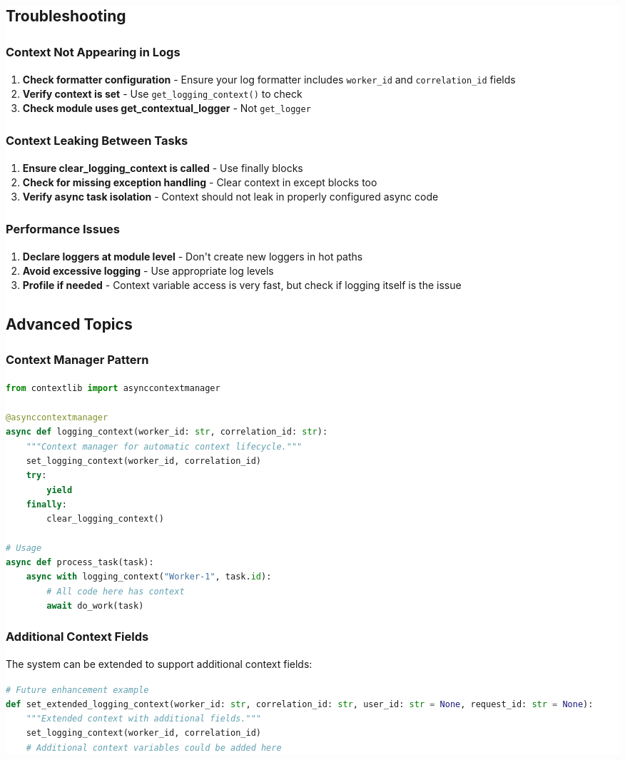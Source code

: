 ## Troubleshooting

### Context Not Appearing in Logs

1. **Check formatter configuration** - Ensure your log formatter includes `worker_id` and `correlation_id` fields
2. **Verify context is set** - Use `get_logging_context()` to check
3. **Check module uses get_contextual_logger** - Not `get_logger`

### Context Leaking Between Tasks

1. **Ensure clear_logging_context is called** - Use finally blocks
2. **Check for missing exception handling** - Clear context in except blocks too
3. **Verify async task isolation** - Context should not leak in properly configured async code

### Performance Issues

1. **Declare loggers at module level** - Don't create new loggers in hot paths
2. **Avoid excessive logging** - Use appropriate log levels
3. **Profile if needed** - Context variable access is very fast, but check if logging itself is the issue

## Advanced Topics

### Context Manager Pattern

```python
from contextlib import asynccontextmanager

@asynccontextmanager
async def logging_context(worker_id: str, correlation_id: str):
    """Context manager for automatic context lifecycle."""
    set_logging_context(worker_id, correlation_id)
    try:
        yield
    finally:
        clear_logging_context()

# Usage
async def process_task(task):
    async with logging_context("Worker-1", task.id):
        # All code here has context
        await do_work(task)
```

### Additional Context Fields

The system can be extended to support additional context fields:

```python
# Future enhancement example
def set_extended_logging_context(worker_id: str, correlation_id: str, user_id: str = None, request_id: str = None):
    """Extended context with additional fields."""
    set_logging_context(worker_id, correlation_id)
    # Additional context variables could be added here
```
